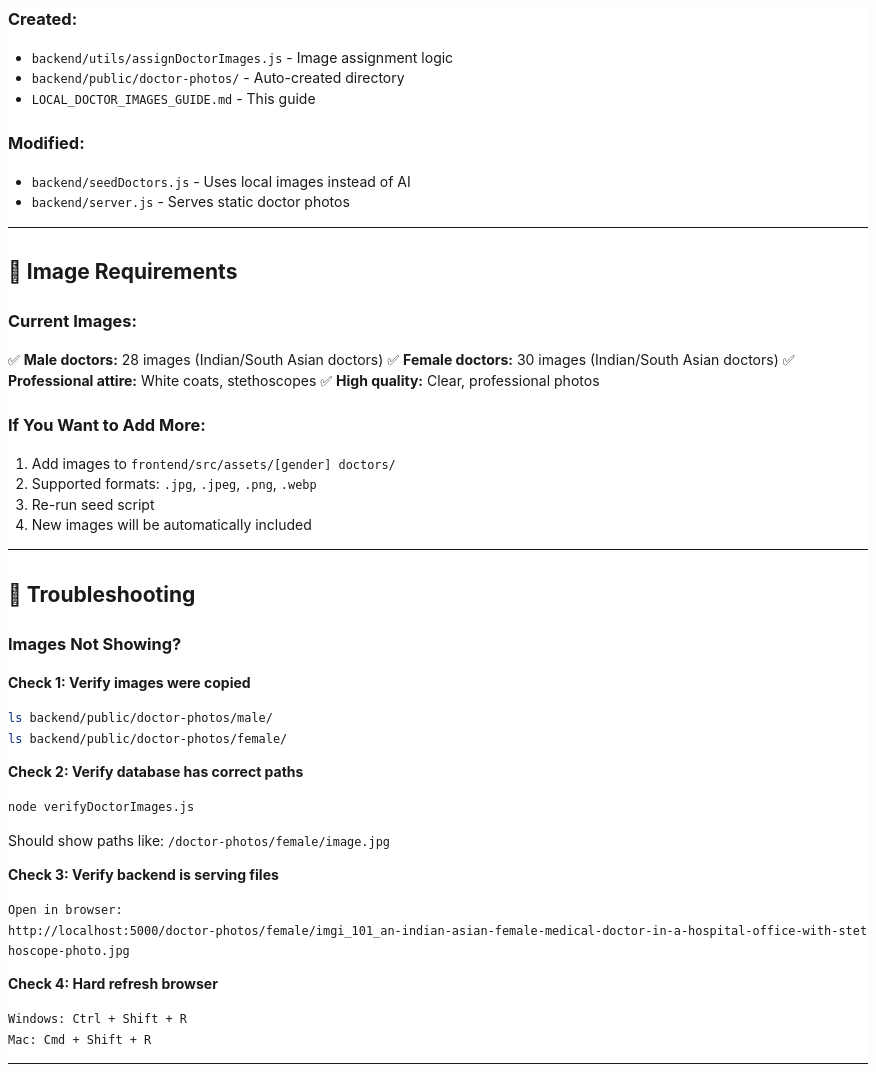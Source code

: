 ### Created:
- `backend/utils/assignDoctorImages.js` - Image assignment logic
- `backend/public/doctor-photos/` - Auto-created directory
- `LOCAL_DOCTOR_IMAGES_GUIDE.md` - This guide

### Modified:
- `backend/seedDoctors.js` - Uses local images instead of AI
- `backend/server.js` - Serves static doctor photos

---

## 🎨 Image Requirements

### Current Images:
✅ **Male doctors:** 28 images (Indian/South Asian doctors)
✅ **Female doctors:** 30 images (Indian/South Asian doctors)
✅ **Professional attire:** White coats, stethoscopes
✅ **High quality:** Clear, professional photos

### If You Want to Add More:
1. Add images to `frontend/src/assets/[gender] doctors/`
2. Supported formats: `.jpg`, `.jpeg`, `.png`, `.webp`
3. Re-run seed script
4. New images will be automatically included

---

## 🔧 Troubleshooting

### Images Not Showing?

**Check 1: Verify images were copied**
```bash
ls backend/public/doctor-photos/male/
ls backend/public/doctor-photos/female/
```

**Check 2: Verify database has correct paths**
```bash
node verifyDoctorImages.js
```

Should show paths like: `/doctor-photos/female/image.jpg`

**Check 3: Verify backend is serving files**
```
Open in browser:
http://localhost:5000/doctor-photos/female/imgi_101_an-indian-asian-female-medical-doctor-in-a-hospital-office-with-stethoscope-photo.jpg
```

**Check 4: Hard refresh browser**
```
Windows: Ctrl + Shift + R
Mac: Cmd + Shift + R
```

---